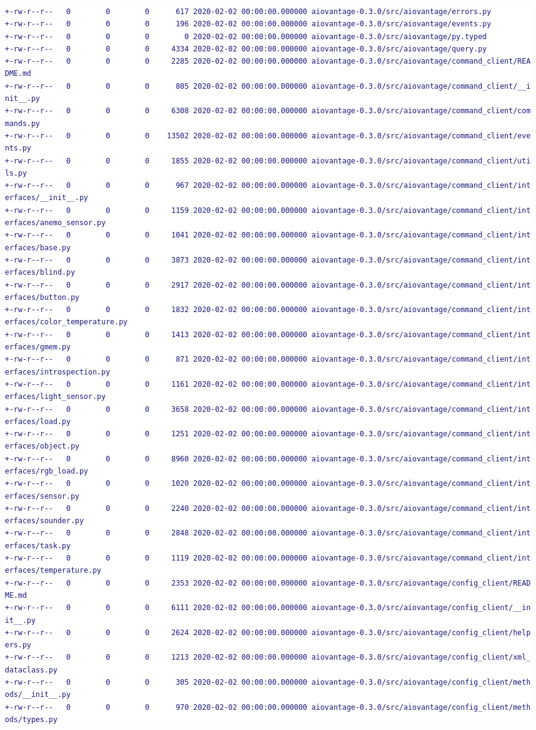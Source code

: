 ```diff
+-rw-r--r--   0        0        0      617 2020-02-02 00:00:00.000000 aiovantage-0.3.0/src/aiovantage/errors.py
+-rw-r--r--   0        0        0      196 2020-02-02 00:00:00.000000 aiovantage-0.3.0/src/aiovantage/events.py
+-rw-r--r--   0        0        0        0 2020-02-02 00:00:00.000000 aiovantage-0.3.0/src/aiovantage/py.typed
+-rw-r--r--   0        0        0     4334 2020-02-02 00:00:00.000000 aiovantage-0.3.0/src/aiovantage/query.py
+-rw-r--r--   0        0        0     2285 2020-02-02 00:00:00.000000 aiovantage-0.3.0/src/aiovantage/command_client/README.md
+-rw-r--r--   0        0        0      805 2020-02-02 00:00:00.000000 aiovantage-0.3.0/src/aiovantage/command_client/__init__.py
+-rw-r--r--   0        0        0     6308 2020-02-02 00:00:00.000000 aiovantage-0.3.0/src/aiovantage/command_client/commands.py
+-rw-r--r--   0        0        0    13502 2020-02-02 00:00:00.000000 aiovantage-0.3.0/src/aiovantage/command_client/events.py
+-rw-r--r--   0        0        0     1855 2020-02-02 00:00:00.000000 aiovantage-0.3.0/src/aiovantage/command_client/utils.py
+-rw-r--r--   0        0        0      967 2020-02-02 00:00:00.000000 aiovantage-0.3.0/src/aiovantage/command_client/interfaces/__init__.py
+-rw-r--r--   0        0        0     1159 2020-02-02 00:00:00.000000 aiovantage-0.3.0/src/aiovantage/command_client/interfaces/anemo_sensor.py
+-rw-r--r--   0        0        0     1041 2020-02-02 00:00:00.000000 aiovantage-0.3.0/src/aiovantage/command_client/interfaces/base.py
+-rw-r--r--   0        0        0     3873 2020-02-02 00:00:00.000000 aiovantage-0.3.0/src/aiovantage/command_client/interfaces/blind.py
+-rw-r--r--   0        0        0     2917 2020-02-02 00:00:00.000000 aiovantage-0.3.0/src/aiovantage/command_client/interfaces/button.py
+-rw-r--r--   0        0        0     1832 2020-02-02 00:00:00.000000 aiovantage-0.3.0/src/aiovantage/command_client/interfaces/color_temperature.py
+-rw-r--r--   0        0        0     1413 2020-02-02 00:00:00.000000 aiovantage-0.3.0/src/aiovantage/command_client/interfaces/gmem.py
+-rw-r--r--   0        0        0      871 2020-02-02 00:00:00.000000 aiovantage-0.3.0/src/aiovantage/command_client/interfaces/introspection.py
+-rw-r--r--   0        0        0     1161 2020-02-02 00:00:00.000000 aiovantage-0.3.0/src/aiovantage/command_client/interfaces/light_sensor.py
+-rw-r--r--   0        0        0     3658 2020-02-02 00:00:00.000000 aiovantage-0.3.0/src/aiovantage/command_client/interfaces/load.py
+-rw-r--r--   0        0        0     1251 2020-02-02 00:00:00.000000 aiovantage-0.3.0/src/aiovantage/command_client/interfaces/object.py
+-rw-r--r--   0        0        0     8960 2020-02-02 00:00:00.000000 aiovantage-0.3.0/src/aiovantage/command_client/interfaces/rgb_load.py
+-rw-r--r--   0        0        0     1020 2020-02-02 00:00:00.000000 aiovantage-0.3.0/src/aiovantage/command_client/interfaces/sensor.py
+-rw-r--r--   0        0        0     2240 2020-02-02 00:00:00.000000 aiovantage-0.3.0/src/aiovantage/command_client/interfaces/sounder.py
+-rw-r--r--   0        0        0     2848 2020-02-02 00:00:00.000000 aiovantage-0.3.0/src/aiovantage/command_client/interfaces/task.py
+-rw-r--r--   0        0        0     1119 2020-02-02 00:00:00.000000 aiovantage-0.3.0/src/aiovantage/command_client/interfaces/temperature.py
+-rw-r--r--   0        0        0     2353 2020-02-02 00:00:00.000000 aiovantage-0.3.0/src/aiovantage/config_client/README.md
+-rw-r--r--   0        0        0     6111 2020-02-02 00:00:00.000000 aiovantage-0.3.0/src/aiovantage/config_client/__init__.py
+-rw-r--r--   0        0        0     2624 2020-02-02 00:00:00.000000 aiovantage-0.3.0/src/aiovantage/config_client/helpers.py
+-rw-r--r--   0        0        0     1213 2020-02-02 00:00:00.000000 aiovantage-0.3.0/src/aiovantage/config_client/xml_dataclass.py
+-rw-r--r--   0        0        0      305 2020-02-02 00:00:00.000000 aiovantage-0.3.0/src/aiovantage/config_client/methods/__init__.py
+-rw-r--r--   0        0        0      970 2020-02-02 00:00:00.000000 aiovantage-0.3.0/src/aiovantage/config_client/methods/types.py
```